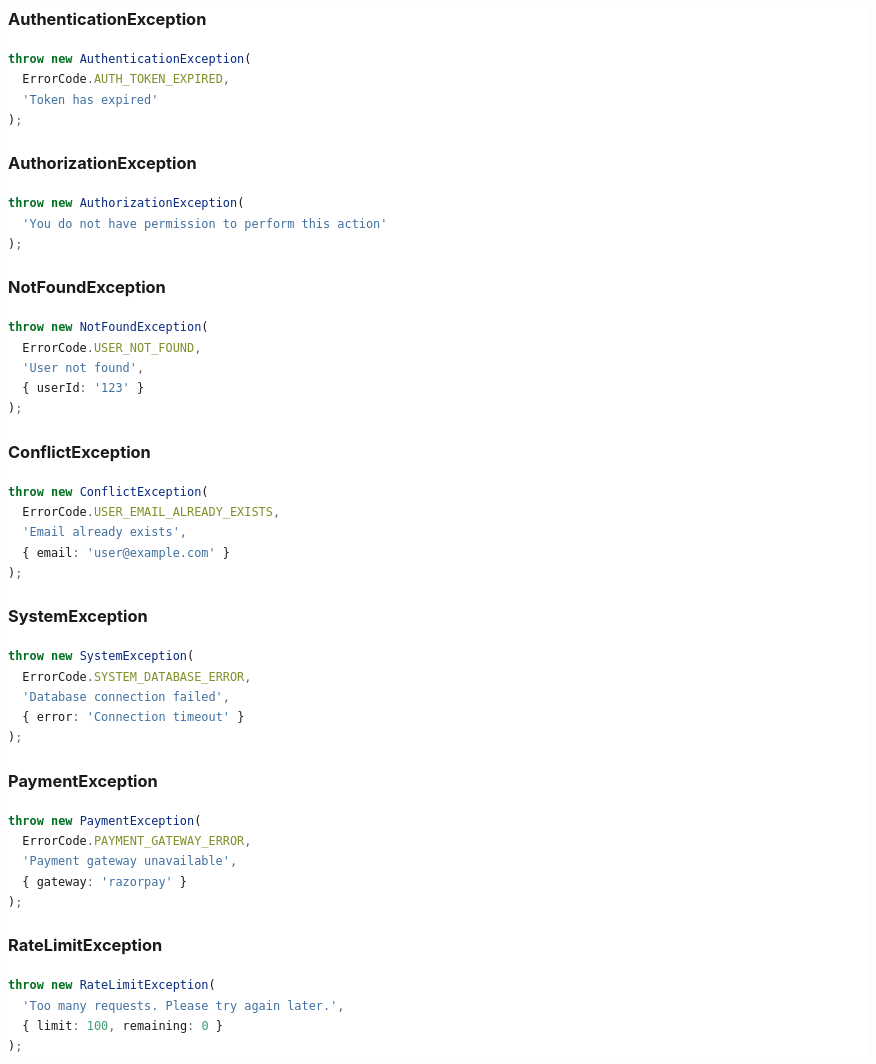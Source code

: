 ### AuthenticationException
```typescript
throw new AuthenticationException(
  ErrorCode.AUTH_TOKEN_EXPIRED,
  'Token has expired'
);
```

### AuthorizationException
```typescript
throw new AuthorizationException(
  'You do not have permission to perform this action'
);
```

### NotFoundException
```typescript
throw new NotFoundException(
  ErrorCode.USER_NOT_FOUND,
  'User not found',
  { userId: '123' }
);
```

### ConflictException
```typescript
throw new ConflictException(
  ErrorCode.USER_EMAIL_ALREADY_EXISTS,
  'Email already exists',
  { email: 'user@example.com' }
);
```

### SystemException
```typescript
throw new SystemException(
  ErrorCode.SYSTEM_DATABASE_ERROR,
  'Database connection failed',
  { error: 'Connection timeout' }
);
```

### PaymentException
```typescript
throw new PaymentException(
  ErrorCode.PAYMENT_GATEWAY_ERROR,
  'Payment gateway unavailable',
  { gateway: 'razorpay' }
);
```

### RateLimitException
```typescript
throw new RateLimitException(
  'Too many requests. Please try again later.',
  { limit: 100, remaining: 0 }
);
```
